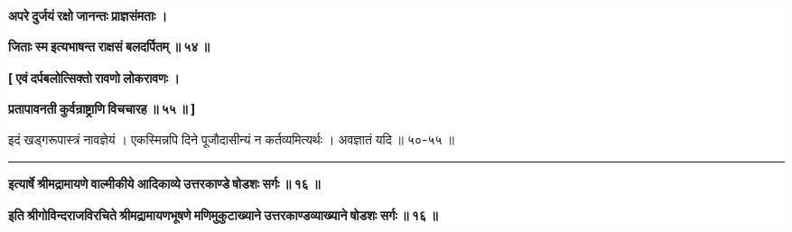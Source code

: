 **अपरे दुर्जयं रक्षो जानन्तः प्राज्ञसंमताः ।**

**जिताः स्म इत्यभाषन्त राक्षसं बलदर्पितम् ॥ ५४ ॥**

**\[ एवं दर्पबलोत्सिक्तो रावणो लोकरावणः ।**

**प्रतापावनती कुर्वन्राष्ट्राणि विचचारह ॥ ५५ ॥ \]**

इदं खड्गरूपास्त्रं नावज्ञेयं । एकस्मिन्नपि दिने पूजौदासीन्यं न कर्तव्यमित्यर्थः । अवज्ञातं यदि ॥ ५०-५५ ॥

****

**इत्यार्षे श्रीमद्रामायणे वाल्मीकीये आदिकाव्ये उत्तरकाण्डे षोडशः सर्गः ॥ १६ ॥**

**इति श्रीगोविन्दराजविरचिते श्रीमद्रामायणभूषणे मणिमुकुटाख्याने उत्तरकाण्डव्याख्याने षोडशः सर्गः ॥ १६ ॥**
